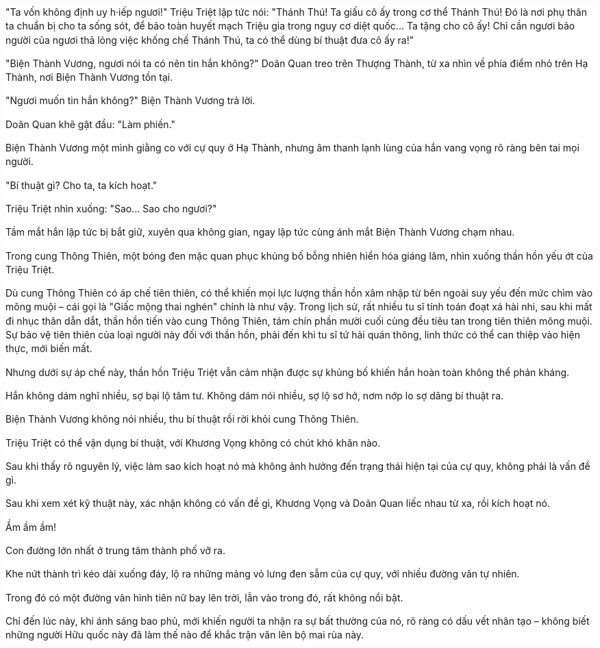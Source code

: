 "Ta vốn không định uy h·iếp ngươi!" Triệu Triệt lập tức nói: "Thánh Thú! Ta giấu cô ấy trong cơ thể Thánh Thú! Đó là nơi phụ thân ta chuẩn bị cho ta sống sót, để bảo toàn huyết mạch Triệu gia trong nguy cơ diệt quốc... Ta tặng cho cô ấy! Chỉ cần ngươi bảo người của ngươi thả lỏng việc khống chế Thánh Thú, ta có thể dùng bí thuật đưa cô ấy ra!"

"Biện Thành Vương, ngươi nói ta có nên tin hắn không?" Doãn Quan treo trên Thượng Thành, từ xa nhìn về phía điểm nhỏ trên Hạ Thành, nơi Biện Thành Vương tồn tại.

"Ngươi muốn tin hắn không?" Biện Thành Vương trả lời.

Doãn Quan khẽ gật đầu: "Làm phiền."

Biện Thành Vương một mình giằng co với cự quy ở Hạ Thành, nhưng âm thanh lạnh lùng của hắn vang vọng rõ ràng bên tai mọi người.

"Bí thuật gì? Cho ta, ta kích hoạt."

Triệu Triệt nhìn xuống: "Sao... Sao cho ngươi?"

Tầm mắt hắn lập tức bị bắt giữ, xuyên qua không gian, ngay lập tức cùng ánh mắt Biện Thành Vương chạm nhau.

Trong cung Thông Thiên, một bóng đen mặc quan phục khủng bố bỗng nhiên hiển hóa giáng lâm, nhìn xuống thần hồn yếu ớt của Triệu Triệt.

Dù cung Thông Thiên có áp chế tiên thiên, có thể khiến mọi lực lượng thần hồn xâm nhập từ bên ngoài suy yếu đến mức chìm vào mông muội – cái gọi là "Giấc mộng thai nghén" chính là như vậy. Trong lịch sử, rất nhiều tu sĩ tính toán đoạt xá hài nhi, sau khi mất đi nhục thân dẫn dắt, thần hồn tiến vào cung Thông Thiên, tám chín phần mười cuối cùng đều tiêu tan trong tiên thiên mông muội. Sự bảo vệ tiên thiên của loại người này đối với thần hồn, phải đến khi tu sĩ tứ hải quán thông, linh thức có thể can thiệp vào hiện thực, mới biến mất.

Nhưng dưới sự áp chế này, thần hồn Triệu Triệt vẫn cảm nhận được sự khủng bố khiến hắn hoàn toàn không thể phản kháng.

Hắn không dám nghĩ nhiều, sợ bại lộ tâm tư. Không dám nói nhiều, sợ lộ sơ hở, nơm nớp lo sợ dâng bí thuật ra.

Biện Thành Vương không nói nhiều, thu bí thuật rồi rời khỏi cung Thông Thiên.

Triệu Triệt có thể vận dụng bí thuật, với Khương Vọng không có chút khó khăn nào.

Sau khi thấy rõ nguyên lý, việc làm sao kích hoạt nó mà không ảnh hưởng đến trạng thái hiện tại của cự quy, không phải là vấn đề gì.

Sau khi xem xét kỹ thuật này, xác nhận không có vấn đề gì, Khương Vọng và Doãn Quan liếc nhau từ xa, rồi kích hoạt nó.

Ầm ầm ầm!

Con đường lớn nhất ở trung tâm thành phố vỡ ra.

Khe nứt thành trì kéo dài xuống đáy, lộ ra những mảng vỏ lưng đen sẫm của cự quy, với nhiều đường vân tự nhiên.

Trong đó có một đường vân hình tiên nữ bay lên trời, lẫn vào trong đó, rất không nổi bật.

Chỉ đến lúc này, khi ánh sáng bao phủ, mới khiến người ta nhận ra sự bất thường của nó, rõ ràng có dấu vết nhân tạo – không biết những người Hữu quốc này đã làm thế nào để khắc trận văn lên bộ mai rùa này.
